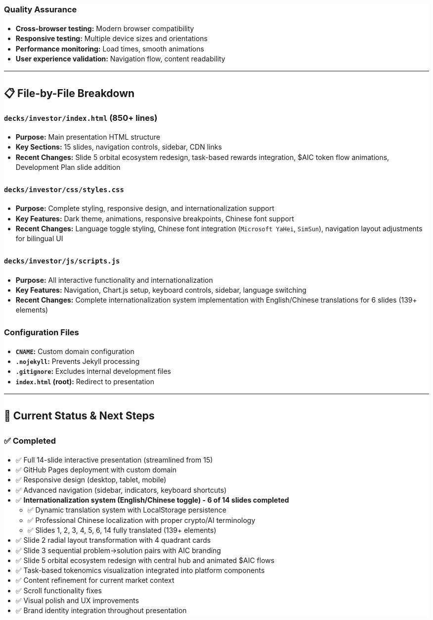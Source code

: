 ### **Quality Assurance**
- **Cross-browser testing:** Modern browser compatibility
- **Responsive testing:** Multiple device sizes and orientations
- **Performance monitoring:** Load times, smooth animations
- **User experience validation:** Navigation flow, content readability

---

## 📋 File-by-File Breakdown

### **`decks/investor/index.html`** (850+ lines)
- **Purpose:** Main presentation HTML structure
- **Key Sections:** 15 slides, navigation controls, sidebar, CDN links
- **Recent Changes:** Slide 5 orbital ecosystem redesign, task-based rewards integration, $AIC token flow animations, Development Plan slide addition

### **`decks/investor/css/styles.css`**
- **Purpose:** Complete styling, responsive design, and internationalization support
- **Key Features:** Dark theme, animations, responsive breakpoints, Chinese font support
- **Recent Changes:** Language toggle styling, Chinese font integration (`Microsoft YaHei`, `SimSun`), navigation layout adjustments for bilingual UI

### **`decks/investor/js/scripts.js`**
- **Purpose:** All interactive functionality and internationalization
- **Key Features:** Navigation, Chart.js setup, keyboard controls, sidebar, language switching
- **Recent Changes:** Complete internationalization system implementation with English/Chinese translations for 6 slides (139+ elements)

### **Configuration Files**
- **`CNAME`:** Custom domain configuration
- **`.nojekyll`:** Prevents Jekyll processing
- **`.gitignore`:** Excludes internal development files
- **`index.html` (root):** Redirect to presentation

---

## 🎯 Current Status & Next Steps

### **✅ Completed**
- ✅ Full 14-slide interactive presentation (streamlined from 15)
- ✅ GitHub Pages deployment with custom domain
- ✅ Responsive design (desktop, tablet, mobile)
- ✅ Advanced navigation (sidebar, indicators, keyboard shortcuts)
- ✅ **Internationalization system (English/Chinese toggle) - 6 of 14 slides completed**
  - ✅ Dynamic translation system with LocalStorage persistence
  - ✅ Professional Chinese localization with proper crypto/AI terminology
  - ✅ Slides 1, 2, 3, 4, 5, 6, 14 fully translated (139+ elements)
- ✅ Slide 2 radial layout transformation with 4 quadrant cards
- ✅ Slide 3 sequential problem→solution pairs with AIC branding
- ✅ Slide 5 orbital ecosystem redesign with central hub and animated $AIC flows
- ✅ Task-based tokenomics visualization integrated into platform components
- ✅ Content refinement for current market context
- ✅ Scroll functionality fixes
- ✅ Visual polish and UX improvements
- ✅ Brand identity integration throughout presentation
